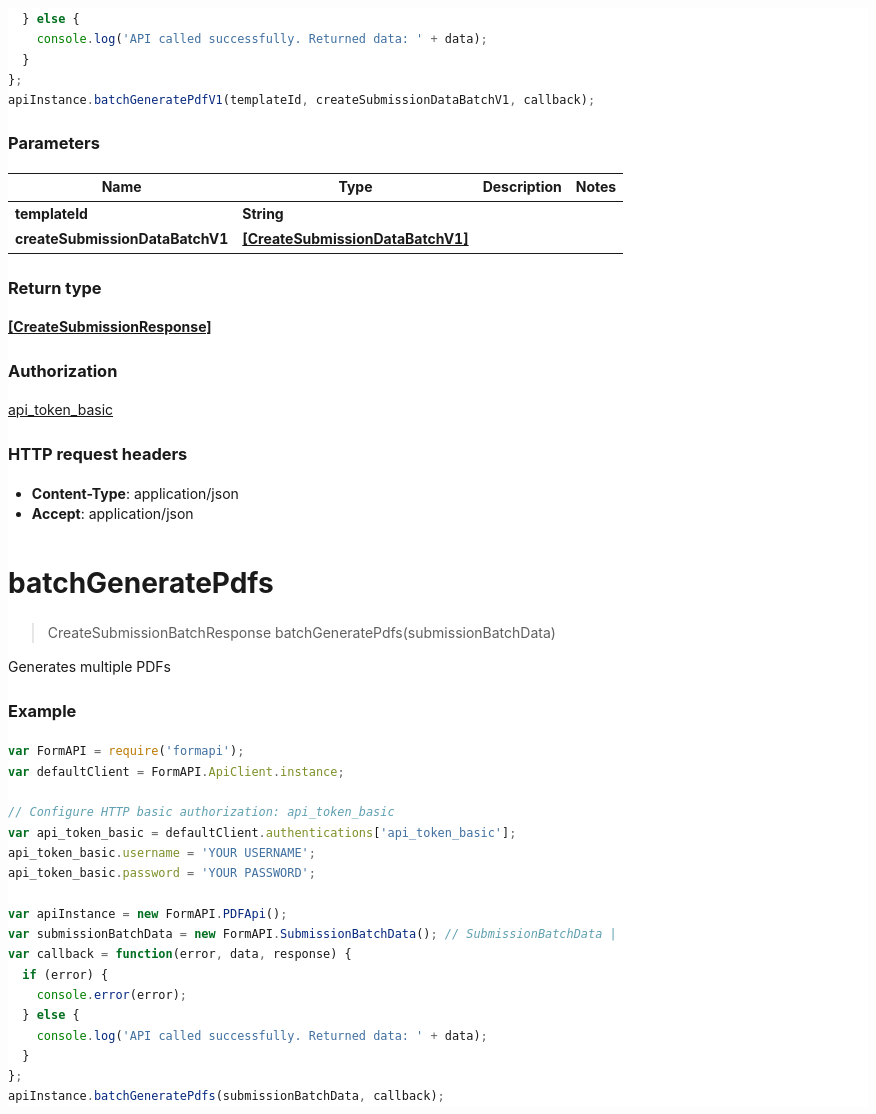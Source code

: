 ```javascript
  } else {
    console.log('API called successfully. Returned data: ' + data);
  }
};
apiInstance.batchGeneratePdfV1(templateId, createSubmissionDataBatchV1, callback);
```

### Parameters

Name | Type | Description  | Notes
------------- | ------------- | ------------- | -------------
 **templateId** | **String**|  | 
 **createSubmissionDataBatchV1** | [**[CreateSubmissionDataBatchV1]**](Array.md)|  | 

### Return type

[**[CreateSubmissionResponse]**](CreateSubmissionResponse.md)

### Authorization

[api_token_basic](../README.md#api_token_basic)

### HTTP request headers

 - **Content-Type**: application/json
 - **Accept**: application/json

<a name="batchGeneratePdfs"></a>
# **batchGeneratePdfs**
> CreateSubmissionBatchResponse batchGeneratePdfs(submissionBatchData)

Generates multiple PDFs

### Example
```javascript
var FormAPI = require('formapi');
var defaultClient = FormAPI.ApiClient.instance;

// Configure HTTP basic authorization: api_token_basic
var api_token_basic = defaultClient.authentications['api_token_basic'];
api_token_basic.username = 'YOUR USERNAME';
api_token_basic.password = 'YOUR PASSWORD';

var apiInstance = new FormAPI.PDFApi();
var submissionBatchData = new FormAPI.SubmissionBatchData(); // SubmissionBatchData | 
var callback = function(error, data, response) {
  if (error) {
    console.error(error);
  } else {
    console.log('API called successfully. Returned data: ' + data);
  }
};
apiInstance.batchGeneratePdfs(submissionBatchData, callback);
```
